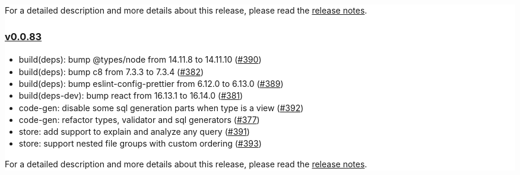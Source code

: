 For a detailed description and more details about this release, please read the
[release notes](https://compasjs.com/releases/0.0.84.html).

### [v0.0.83](https://github.com/compasjs/compas/releases/tag/v0.0.83)

- build(deps): bump @types/node from 14.11.8 to 14.11.10
  ([#390](https://github.com/compasjs/compas/pull/390))
- build(deps): bump c8 from 7.3.3 to 7.3.4
  ([#382](https://github.com/compasjs/compas/pull/382))
- build(deps): bump eslint-config-prettier from 6.12.0 to 6.13.0
  ([#389](https://github.com/compasjs/compas/pull/389))
- build(deps-dev): bump react from 16.13.1 to 16.14.0
  ([#381](https://github.com/compasjs/compas/pull/381))
- code-gen: disable some sql generation parts when type is a view
  ([#392](https://github.com/compasjs/compas/pull/392))
- code-gen: refactor types, validator and sql generators
  ([#377](https://github.com/compasjs/compas/pull/377))
- store: add support to explain and analyze any query
  ([#391](https://github.com/compasjs/compas/pull/391))
- store: support nested file groups with custom ordering
  ([#393](https://github.com/compasjs/compas/pull/393))

For a detailed description and more details about this release, please read the
[release notes](https://compasjs.com/releases/0.0.83.html).

